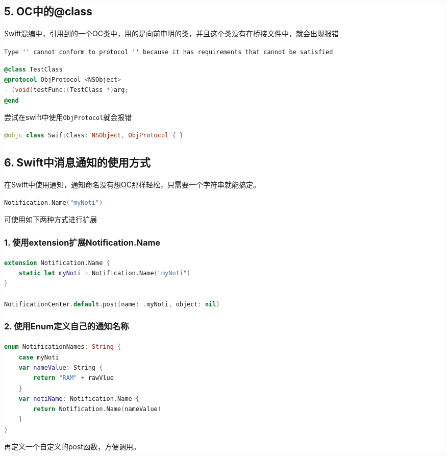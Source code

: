 

## 5. OC中的@class

Swift混编中，引用到的一个OC类中，用的是向前申明的类，并且这个类没有在桥接文件中，就会出现报错

`Type '' cannot conform to protocol '' because it has requirements that cannot be satisfied`

```objective-c
@class TestClass
@protocol ObjProtocol <NSObject>
- (void)testFunc:(TestClass *)arg;
@end
```

尝试在swift中使用`ObjProtocol`就会报错

```swift
@objc class SwiftClass: NSObject, ObjProtocol { }
```



## 6. Swift中消息通知的使用方式

在Swift中使用通知，通知命名没有想OC那样轻松，只需要一个字符串就能搞定。

```swift
Notification.Name("myNoti")
```

可使用如下两种方式进行扩展

### 1. 使用extension扩展Notification.Name

```swift
extension Notification.Name {
	static let myNoti = Notification.Name("myNoti")
}

NotificationCenter.default.post(name: .myNoti, object: nil)
```

### 2. 使用Enum定义自己的通知名称

```swift
enum NotificationNames: String {
	case myNoti
	var nameValue: String {
		return "RAM" + rawVlue
	}
	var notiName: Notification.Name {
		return Notification.Name(nameValue)
	}
}
```

再定义一个自定义的post函数，方便调用。
